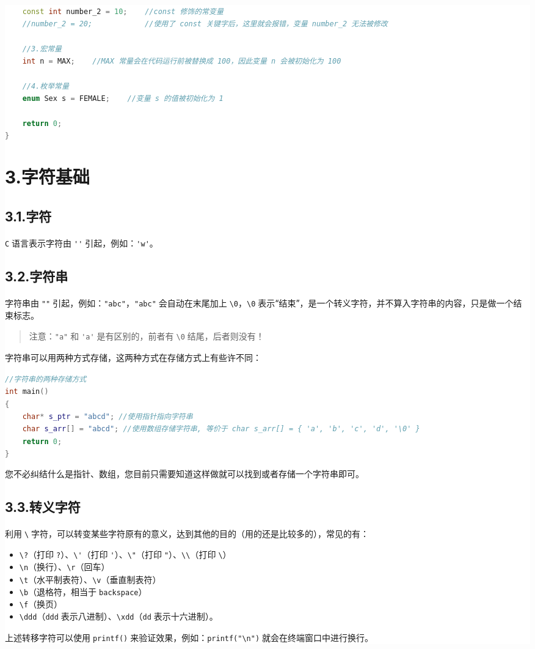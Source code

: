 ```cpp
	const int number_2 = 10;	//const 修饰的常变量
	//number_2 = 20;			//使用了 const 关键字后，这里就会报错，变量 number_2 无法被修改

	//3.宏常量
	int n = MAX;	//MAX 常量会在代码运行前被替换成 100，因此变量 n 会被初始化为 100

	//4.枚举常量
	enum Sex s = FEMALE;	//变量 s 的值被初始化为 1

	return 0;
}
```

# 3.字符基础

## 3.1.字符

`C` 语言表示字符由 `''` 引起，例如：`'w'`。

## 3.2.字符串

字符串由 `""` 引起，例如：`"abc"`，`"abc"` 会自动在末尾加上 `\0`，`\0` 表示“结束”，是一个转义字符，并不算入字符串的内容，只是做一个结束标志。

>   注意：`"a"` 和 `'a'` 是有区别的，前者有 `\0` 结尾，后者则没有！

字符串可以用两种方式存储，这两种方式在存储方式上有些许不同：

```cpp
//字符串的两种存储方式
int main()
{
    char* s_ptr = "abcd"; //使用指针指向字符串
    char s_arr[] = "abcd"; //使用数组存储字符串, 等价于 char s_arr[] = { 'a', 'b', 'c', 'd', '\0' } 
    return 0;
}
```

您不必纠结什么是指针、数组，您目前只需要知道这样做就可以找到或者存储一个字符串即可。

## 3.3.转义字符

利用 `\` 字符，可以转变某些字符原有的意义，达到其他的目的（用的还是比较多的），常见的有：

-   `\?`（打印 `?`）、`\'`（打印 `'`）、`\"`（打印 `"`）、`\\`（打印 `\`）
-   `\n`（换行）、`\r`（回车）
-   `\t`（水平制表符）、`\v`（垂直制表符）
-   `\b`（退格符，相当于 `backspace`）
-   `\f`（换页）
-   `\ddd`（`ddd` 表示八进制）、`\xdd`（`dd` 表示十六进制）。

上述转移字符可以使用 `printf()` 来验证效果，例如：`printf("\n")` 就会在终端窗口中进行换行。
